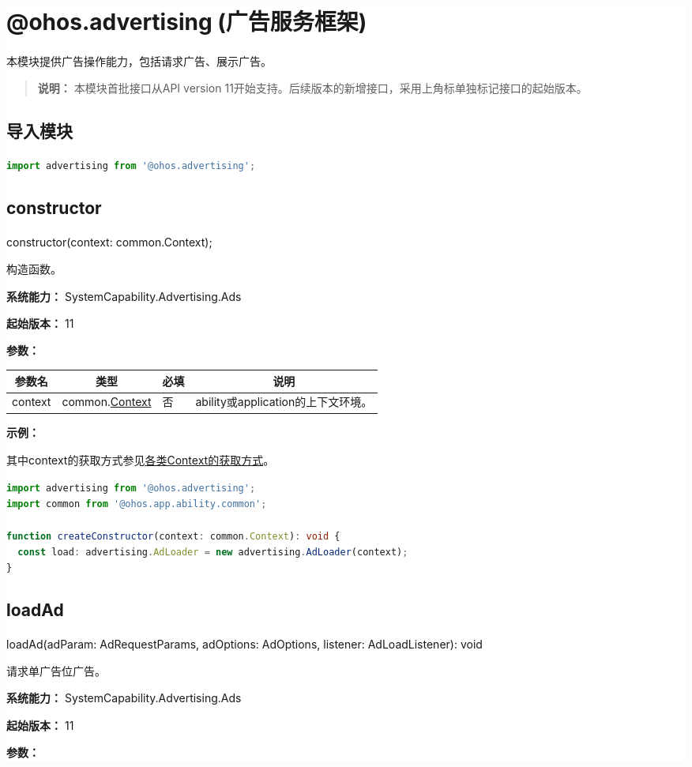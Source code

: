 # @ohos.advertising (广告服务框架)


本模块提供广告操作能力，包括请求广告、展示广告。


> **说明：**
> 本模块首批接口从API version 11开始支持。后续版本的新增接口，采用上角标单独标记接口的起始版本。


## 导入模块

```ts
import advertising from '@ohos.advertising';
```


## constructor

constructor(context: common.Context);

构造函数。

**系统能力：** SystemCapability.Advertising.Ads

**起始版本：** 11

**参数：**

| **参数名** | **类型** | 必填 | 说明 |
| -------- | -------- | -------- | -------- |
| context | common.[Context](js-apis-inner-application-context.md) | 否 | ability或application的上下文环境。 |

**示例：**

其中context的获取方式参见[各类Context的获取方式](../../application-models/application-context-stage.md#概述)。

```ts
import advertising from '@ohos.advertising';
import common from '@ohos.app.ability.common';

function createConstructor(context: common.Context): void {
  const load: advertising.AdLoader = new advertising.AdLoader(context);
}
```


## loadAd

loadAd(adParam: AdRequestParams, adOptions: AdOptions, listener: AdLoadListener): void

请求单广告位广告。

**系统能力：** SystemCapability.Advertising.Ads

**起始版本：** 11

**参数：**
